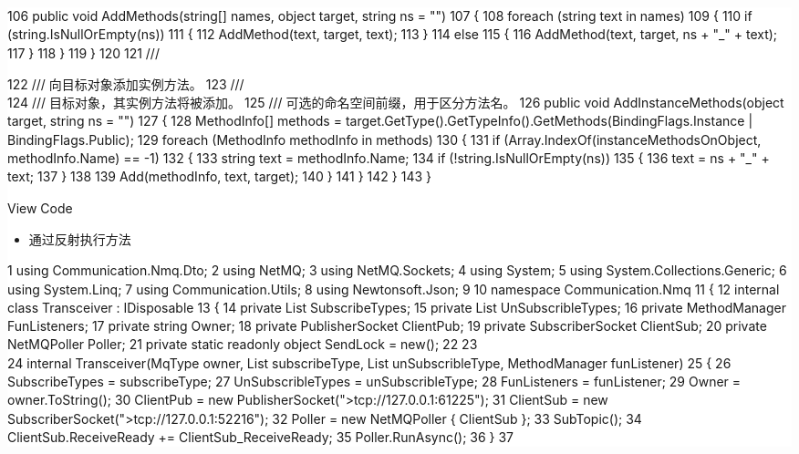 106      public void AddMethods(string\[\] names, object target, string ns = "")
107 {
108          foreach (string text in names)
109 {
110              if (string.IsNullOrEmpty(ns))
111 {
112 AddMethod(text, target, text);
113 }
114              else
115 {
116                  AddMethod(text, target, ns + "\_" + text);
117 }
118 }
119 }
120 
121      /// <summary>
122      /// 向目标对象添加实例方法。
123      /// </summary>
124      /// <param name="target">目标对象，其实例方法将被添加。</param>
125      /// <param name="ns">可选的命名空间前缀，用于区分方法名。</param>
126      public void AddInstanceMethods(object target, string ns = "")
127 {
128          MethodInfo\[\] methods = target.GetType().GetTypeInfo().GetMethods(BindingFlags.Instance | BindingFlags.Public);
129          foreach (MethodInfo methodInfo in methods)
130 {
131              if (Array.IndexOf(instanceMethodsOnObject, methodInfo.Name) == -1)
132 {
133                  string text = methodInfo.Name;
134                  if (!string.IsNullOrEmpty(ns))
135 {
136                      text = ns + "\_" + text;
137 }
138 
139 Add(methodInfo, text, target);
140 }
141 }
142 }
143  }

View Code

*   通过反射执行方法

  1 using Communication.Nmq.Dto;  2 using NetMQ;  3 using NetMQ.Sockets;  4 using System;  5 using System.Collections.Generic;  6 using System.Linq;  7 using Communication.Utils;  8 using Newtonsoft.Json;  9 
 10 namespace Communication.Nmq 11 {
 12     internal class Transceiver : IDisposable 13     {
 14         private List<MqType> SubscribeTypes; 15         private List<MqType> UnSubscribleTypes; 16         private MethodManager FunListeners; 17         private string Owner; 18         private PublisherSocket ClientPub; 19         private SubscriberSocket ClientSub; 20         private NetMQPoller Poller; 21         private static readonly object SendLock = new();
 22 
 23    
 24         internal Transceiver(MqType owner, List<MqType> subscribeType, List<MqType> unSubscribleType, MethodManager funListener) 25         {
 26             SubscribeTypes = subscribeType; 27             UnSubscribleTypes = unSubscribleType; 28             FunListeners = funListener; 29             Owner = owner.ToString(); 30             ClientPub = new PublisherSocket("\>tcp://127.0.0.1:61225");
 31             ClientSub = new SubscriberSocket("\>tcp://127.0.0.1:52216");
 32             Poller = new NetMQPoller { ClientSub }; 33             SubTopic();
 34             ClientSub.ReceiveReady += ClientSub\_ReceiveReady; 35             Poller.RunAsync();
 36         }
 37 